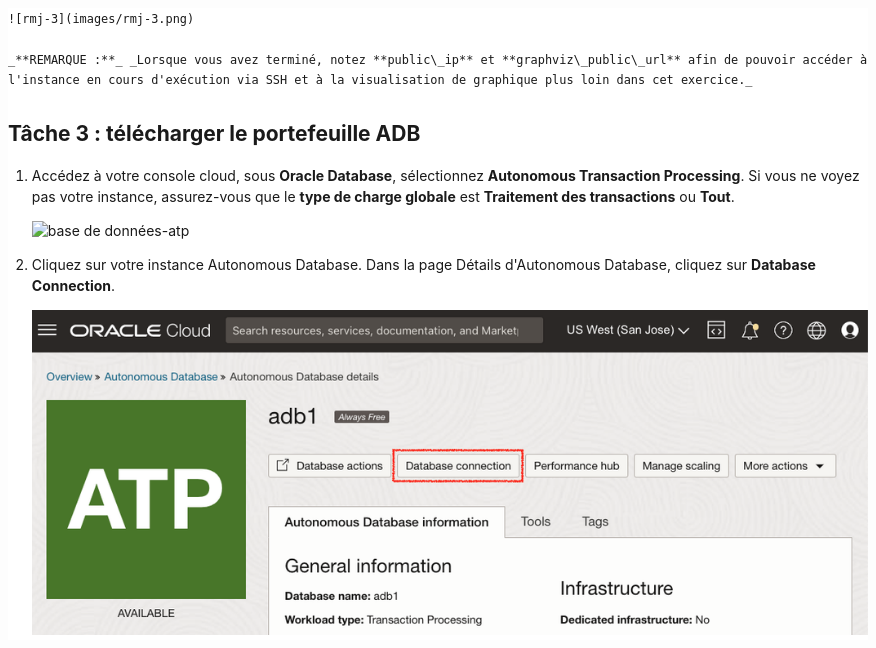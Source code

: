     ![rmj-3](images/rmj-3.png)
    
    _**REMARQUE :**_ _Lorsque vous avez terminé, notez **public\_ip** et **graphviz\_public\_url** afin de pouvoir accéder à l'instance en cours d'exécution via SSH et à la visualisation de graphique plus loin dans cet exercice._
    

## Tâche 3 : télécharger le portefeuille ADB

1.  Accédez à votre console cloud, sous **Oracle Database**, sélectionnez **Autonomous Transaction Processing**. Si vous ne voyez pas votre instance, assurez-vous que le **type de charge globale** est **Traitement des transactions** ou **Tout**.
    
    ![base de données-atp](https://oracle-livelabs.github.io/common/images/console/database-atp.png)
    
2.  Cliquez sur votre instance Autonomous Database. Dans la page Détails d'Autonomous Database, cliquez sur **Database Connection**.
    
    ![portefeuille-1](images/wallet-1.png)
    